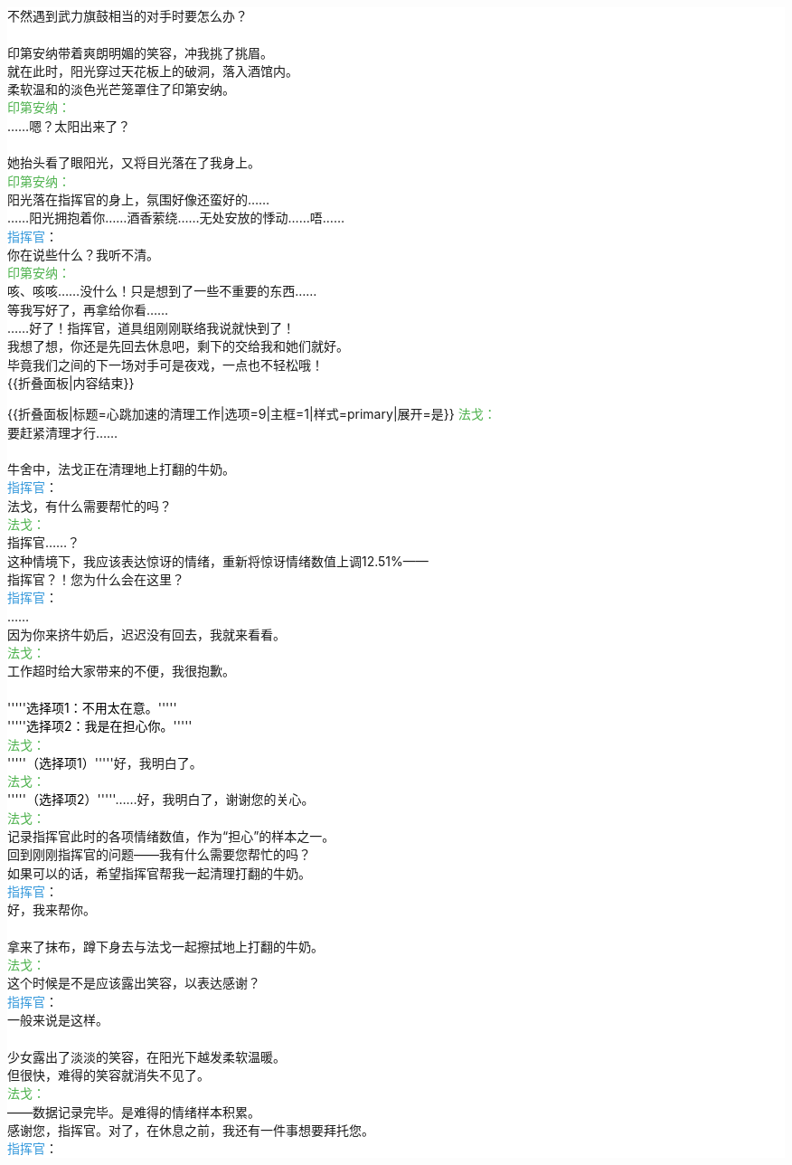 不然遇到武力旗鼓相当的对手时要怎么办？<br>
<br>
印第安纳带着爽朗明媚的笑容，冲我挑了挑眉。<br>
就在此时，阳光穿过天花板上的破洞，落入酒馆内。<br>
柔软温和的淡色光芒笼罩住了印第安纳。<br>
<span style="color:#4eb24e;">印第安纳：</span><br>
……嗯？太阳出来了？<br>
<br>
她抬头看了眼阳光，又将目光落在了我身上。<br>
<span style="color:#4eb24e;">印第安纳：</span><br>
阳光落在指挥官的身上，氛围好像还蛮好的……<br>
……阳光拥抱着你……酒香萦绕……无处安放的悸动……唔……<br>
<span style="color:#3498DB;" class="shikikanname">指挥官</span>：<br>
你在说些什么？我听不清。<br>
<span style="color:#4eb24e;">印第安纳：</span><br>
咳、咳咳……没什么！只是想到了一些不重要的东西……<br>
等我写好了，再拿给你看……<br>
……好了！指挥官，道具组刚刚联络我说就快到了！<br>
我想了想，你还是先回去休息吧，剩下的交给我和她们就好。<br>
毕竟我们之间的下一场对手可是夜戏，一点也不轻松哦！<br>
{{折叠面板|内容结束}}

{{折叠面板|标题=心跳加速的清理工作|选项=9|主框=1|样式=primary|展开=是}}
<span style="color:#4eb24e;">法戈：</span><br>
要赶紧清理才行……<br>
<br>
牛舍中，法戈正在清理地上打翻的牛奶。<br>
<span style="color:#3498DB;" class="shikikanname">指挥官</span>：<br>
法戈，有什么需要帮忙的吗？<br>
<span style="color:#4eb24e;">法戈：</span><br>
指挥官……？<br>
这种情境下，我应该表达惊讶的情绪，重新将惊讶情绪数值上调12.51%——<br>
指挥官？！您为什么会在这里？<br>
<span style="color:#3498DB;" class="shikikanname">指挥官</span>：<br>
……<br>
因为你来挤牛奶后，迟迟没有回去，我就来看看。<br>
<span style="color:#4eb24e;">法戈：</span><br>
工作超时给大家带来的不便，我很抱歉。<br>
<br>
'''''<span style="color:black;">选择项1：不用太在意。</span>'''''<br>
'''''<span style="color:black;">选择项2：我是在担心你。</span>'''''<br>
<span style="color:#4eb24e;">法戈：</span><br>
'''''<span style="color:black;">（选择项1）</span>'''''好，我明白了。<br>
<span style="color:#4eb24e;">法戈：</span><br>
'''''<span style="color:black;">（选择项2）</span>'''''……好，我明白了，谢谢您的关心。<br>
<span style="color:#4eb24e;">法戈：</span><br>
记录指挥官此时的各项情绪数值，作为“担心”的样本之一。<br>
回到刚刚指挥官的问题——我有什么需要您帮忙的吗？<br>
如果可以的话，希望指挥官帮我一起清理打翻的牛奶。<br>
<span style="color:#3498DB;" class="shikikanname">指挥官</span>：<br>
好，我来帮你。<br>
<br>
拿来了抹布，蹲下身去与法戈一起擦拭地上打翻的牛奶。<br>
<span style="color:#4eb24e;">法戈：</span><br>
这个时候是不是应该露出笑容，以表达感谢？<br>
<span style="color:#3498DB;" class="shikikanname">指挥官</span>：<br>
一般来说是这样。<br>
<br>
少女露出了淡淡的笑容，在阳光下越发柔软温暖。<br>
但很快，难得的笑容就消失不见了。<br>
<span style="color:#4eb24e;">法戈：</span><br>
——数据记录完毕。是难得的情绪样本积累。<br>
感谢您，指挥官。对了，在休息之前，我还有一件事想要拜托您。<br>
<span style="color:#3498DB;" class="shikikanname">指挥官</span>：<br>
